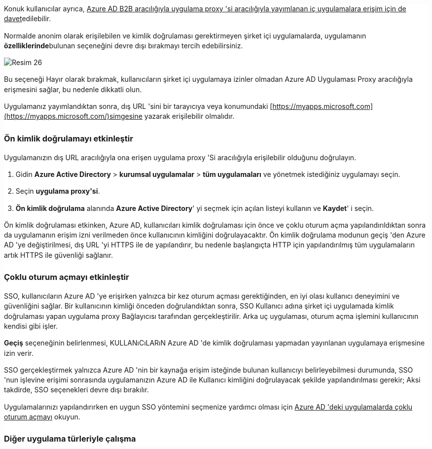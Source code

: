 Konuk kullanıcılar ayrıca, [Azure AD B2B aracılığıyla uygulama proxy 'si aracılığıyla yayımlanan iç uygulamalara erişim için de davet](https://docs.microsoft.com/azure/active-directory/b2b/add-users-information-worker)edilebilir.

Normalde anonim olarak erişilebilen ve kimlik doğrulaması gerektirmeyen şirket içi uygulamalarda, uygulamanın **özelliklerinde**bulunan seçeneğini devre dışı bırakmayı tercih edebilirsiniz.

![Resim 26](media/App-proxy-deployment-plan/assignment-required.png)


Bu seçeneği Hayır olarak bırakmak, kullanıcıların şirket içi uygulamaya izinler olmadan Azure AD Uygulaması Proxy aracılığıyla erişmesini sağlar, bu nedenle dikkatli olun.

Uygulamanız yayımlandıktan sonra, dış URL 'sini bir tarayıcıya veya konumundaki [https://myapps.microsoft.com](https://myapps.microsoft.com/)simgesine yazarak erişilebilir olmalıdır.

### <a name="enable-pre-authentication"></a>Ön kimlik doğrulamayı etkinleştir

Uygulamanızın dış URL aracılığıyla ona erişen uygulama proxy 'Si aracılığıyla erişilebilir olduğunu doğrulayın. 

1. Gidin **Azure Active Directory** > **kurumsal uygulamalar** > **tüm uygulamaları** ve yönetmek istediğiniz uygulamayı seçin.

2. Seçin **uygulama proxy'si**.

3. **Ön kimlik doğrulama** alanında **Azure Active Directory**' yi seçmek için açılan listeyi kullanın ve **Kaydet**' i seçin.

Ön kimlik doğrulaması etkinken, Azure AD, kullanıcıları kimlik doğrulaması için önce ve çoklu oturum açma yapılandırıldıktan sonra da uygulamanın erişim izni verilmeden önce kullanıcının kimliğini doğrulayacaktır. Ön kimlik doğrulama modunun geçiş 'den Azure AD 'ye değiştirilmesi, dış URL 'yi HTTPS ile de yapılandırır, bu nedenle başlangıçta HTTP için yapılandırılmış tüm uygulamaların artık HTTPS ile güvenliği sağlanır.

### <a name="enable-single-sign-on"></a>Çoklu oturum açmayı etkinleştir

SSO, kullanıcıların Azure AD 'ye erişirken yalnızca bir kez oturum açması gerektiğinden, en iyi olası kullanıcı deneyimini ve güvenliğini sağlar. Bir kullanıcının kimliği önceden doğrulandıktan sonra, SSO Kullanıcı adına şirket içi uygulamada kimlik doğrulaması yapan uygulama proxy Bağlayıcısı tarafından gerçekleştirilir. Arka uç uygulaması, oturum açma işlemini kullanıcının kendisi gibi işler. 

**Geçiş** seçeneğinin belirlenmesi, KULLANıCıLARıN Azure AD 'de kimlik doğrulaması yapmadan yayınlanan uygulamaya erişmesine izin verir.

SSO gerçekleştirmek yalnızca Azure AD 'nin bir kaynağa erişim isteğinde bulunan kullanıcıyı belirleyebilmesi durumunda, SSO 'nun işlevine erişimi sonrasında uygulamanızın Azure AD ile Kullanıcı kimliğini doğrulayacak şekilde yapılandırılması gerekir; Aksi takdirde, SSO seçenekleri devre dışı bırakılır.

Uygulamalarınızı yapılandırırken en uygun SSO yöntemini seçmenize yardımcı olması için [Azure AD 'deki uygulamalarda çoklu oturum açmayı](what-is-single-sign-on.md) okuyun.

###  <a name="working-with-other-types-of-applications"></a>Diğer uygulama türleriyle çalışma
